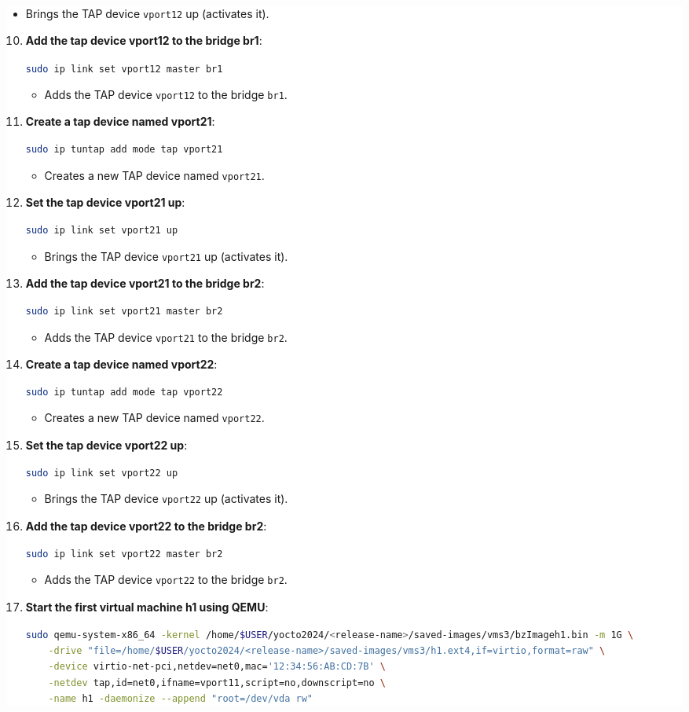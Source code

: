    - Brings the TAP device `vport12` up (activates it).

10. **Add the tap device vport12 to the bridge br1**:

    ```sh
    sudo ip link set vport12 master br1
    ```

    - Adds the TAP device `vport12` to the bridge `br1`.

11. **Create a tap device named vport21**:

    ```sh
    sudo ip tuntap add mode tap vport21
    ```

    - Creates a new TAP device named `vport21`.

12. **Set the tap device vport21 up**:

    ```sh
    sudo ip link set vport21 up
    ```

    - Brings the TAP device `vport21` up (activates it).

13. **Add the tap device vport21 to the bridge br2**:

    ```sh
    sudo ip link set vport21 master br2
    ```

    - Adds the TAP device `vport21` to the bridge `br2`.

14. **Create a tap device named vport22**:

    ```sh
    sudo ip tuntap add mode tap vport22
    ```

    - Creates a new TAP device named `vport22`.

15. **Set the tap device vport22 up**:

    ```sh
    sudo ip link set vport22 up
    ```

    - Brings the TAP device `vport22` up (activates it).

16. **Add the tap device vport22 to the bridge br2**:

    ```sh
    sudo ip link set vport22 master br2
    ```

    - Adds the TAP device `vport22` to the bridge `br2`.

17. **Start the first virtual machine h1 using QEMU**:

    ```sh
    sudo qemu-system-x86_64 -kernel /home/$USER/yocto2024/<release-name>/saved-images/vms3/bzImageh1.bin -m 1G \
        -drive "file=/home/$USER/yocto2024/<release-name>/saved-images/vms3/h1.ext4,if=virtio,format=raw" \
        -device virtio-net-pci,netdev=net0,mac='12:34:56:AB:CD:7B' \
        -netdev tap,id=net0,ifname=vport11,script=no,downscript=no \
        -name h1 -daemonize --append "root=/dev/vda rw"
    ```
